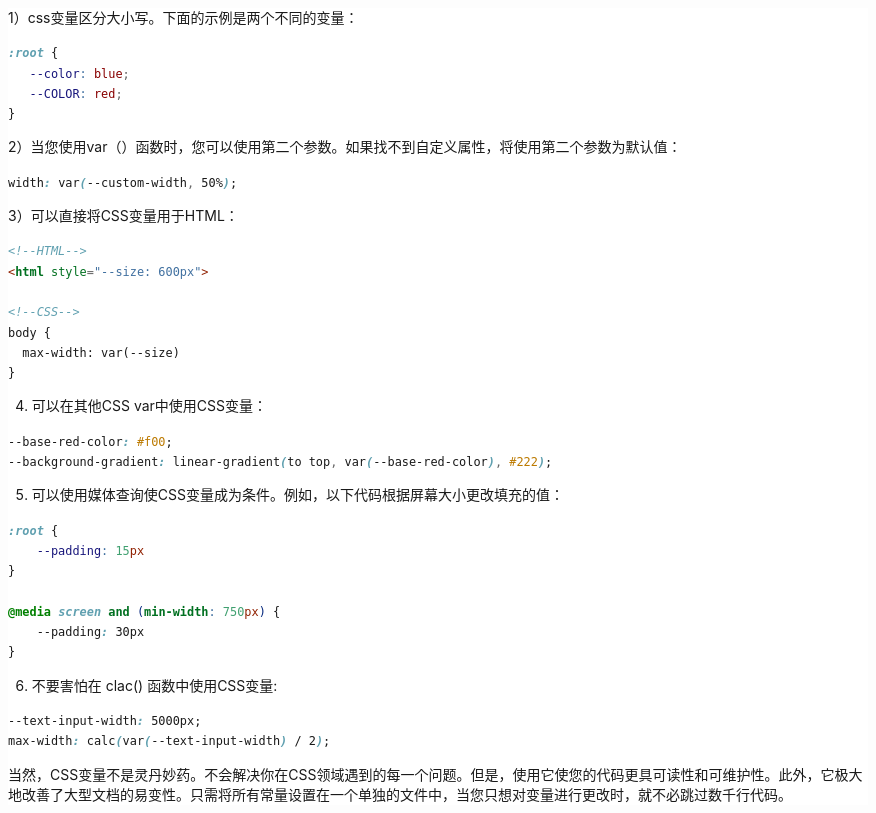 1）css变量区分大小写。下面的示例是两个不同的变量：
```css
:root {
   --color: blue;
   --COLOR: red;
}
```

2）当您使用var（）函数时，您可以使用第二个参数。如果找不到自定义属性，将使用第二个参数为默认值：
```css
width: var(--custom-width, 50%);
```

3）可以直接将CSS变量用于HTML：
```html
<!--HTML-->
<html style="--size: 600px">

<!--CSS-->
body {
  max-width: var(--size)
}
```

4) 可以在其他CSS var中使用CSS变量：
```css
--base-red-color: #f00;
--background-gradient: linear-gradient(to top, var(--base-red-color), #222);
```

5) 可以使用媒体查询使CSS变量成为条件。例如，以下代码根据屏幕大小更改填充的值：
```css
:root {
    --padding: 15px 
}

@media screen and (min-width: 750px) {
    --padding: 30px
}
```

6) 不要害怕在 clac() 函数中使用CSS变量:
```css
--text-input-width: 5000px;
max-width: calc(var(--text-input-width) / 2);
```

当然，CSS变量不是灵丹妙药。不会解决你在CSS领域遇到的每一个问题。但是，使用它使您的代码更具可读性和可维护性。此外，它极大地改善了大型文档的易变性。只需将所有常量设置在一个单独的文件中，当您只想对变量进行更改时，就不必跳过数千行代码。